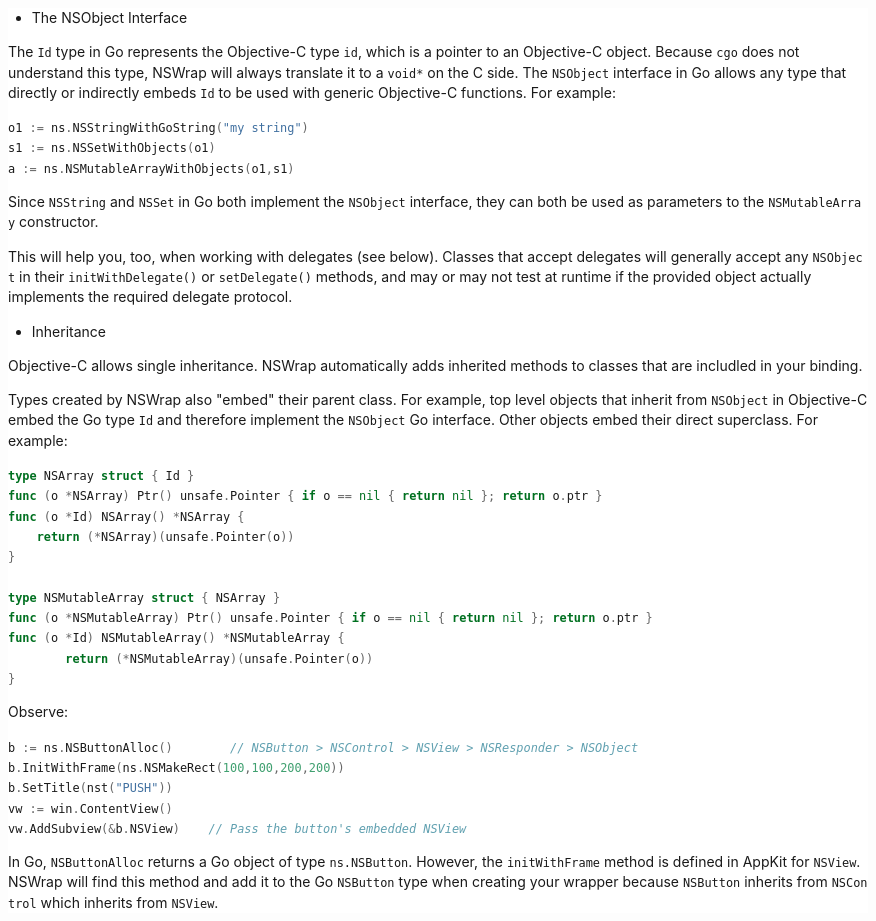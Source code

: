 * The NSObject Interface

The `Id` type in Go represents the Objective-C type `id`, which is a pointer
to an Objective-C object. Because `cgo` does not understand this type,
NSWrap will always translate it to a `void*` on the C side.
The `NSObject` interface in Go allows any type that directly or indirectly
embeds `Id` to be used with generic Objective-C functions. For example:

```go
o1 := ns.NSStringWithGoString("my string")
s1 := ns.NSSetWithObjects(o1)
a := ns.NSMutableArrayWithObjects(o1,s1)
```
Since `NSString` and `NSSet` in Go both implement the `NSObject` interface,
they can both be used as parameters to the `NSMutableArray` constructor.

This will help you, too, when working with delegates
(see below). Classes that accept delegates will generally accept any
`NSObject` in their `initWithDelegate()` or `setDelegate()` methods, and
may or may not test at runtime if the provided object actually
implements the required delegate protocol.

* Inheritance

Objective-C allows single inheritance. NSWrap automatically adds
inherited methods to classes that are includled in your binding.

Types created by NSWrap also "embed" their parent class. For example, top
level objects that inherit from `NSObject` in Objective-C
embed the Go type `Id` and therefore implement the `NSObject` Go interface.
Other objects embed their direct superclass. For example:

```go
type NSArray struct { Id }
func (o *NSArray) Ptr() unsafe.Pointer { if o == nil { return nil }; return o.ptr }
func (o *Id) NSArray() *NSArray {
	return (*NSArray)(unsafe.Pointer(o))
}

type NSMutableArray struct { NSArray }
func (o *NSMutableArray) Ptr() unsafe.Pointer { if o == nil { return nil }; return o.ptr }
func (o *Id) NSMutableArray() *NSMutableArray {
        return (*NSMutableArray)(unsafe.Pointer(o))
}
```

Observe:
```go
b := ns.NSButtonAlloc()        // NSButton > NSControl > NSView > NSResponder > NSObject
b.InitWithFrame(ns.NSMakeRect(100,100,200,200))
b.SetTitle(nst("PUSH"))
vw := win.ContentView()
vw.AddSubview(&b.NSView)	// Pass the button's embedded NSView
```
In Go, `NSButtonAlloc` returns a Go object of type `ns.NSButton`. However,
the `initWithFrame` method is defined in AppKit for `NSView`. NSWrap will find this
method and add it to the Go `NSButton` type when creating your wrapper because
`NSButton` inherits from `NSControl` which inherits from `NSView`.
